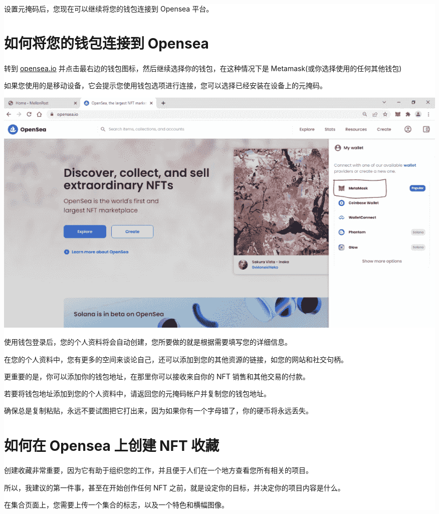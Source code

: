 设置元掩码后，您现在可以继续将您的钱包连接到 Opensea 平台。

# 如何将您的钱包连接到 Opensea

转到 [opensea.io](http://opensea.io) 并点击最右边的钱包图标，然后继续选择你的钱包，在这种情况下是 Metamask(或你选择使用的任何其他钱包)

如果您使用的是移动设备，它会提示您使用钱包选项进行连接，您可以选择已经安装在设备上的元掩码。

![](img/609560be5769f2a682813baa760dee78.png)

使用钱包登录后，您的个人资料将会自动创建，您所要做的就是根据需要填写您的详细信息。

在您的个人资料中，您有更多的空间来谈论自己，还可以添加到您的其他资源的链接，如您的网站和社交句柄。

更重要的是，你可以添加你的钱包地址，在那里你可以接收来自你的 NFT 销售和其他交易的付款。

若要将钱包地址添加到您的个人资料中，请返回您的元掩码帐户并复制您的钱包地址。

确保总是复制粘贴，永远不要试图把它打出来，因为如果你有一个字母错了，你的硬币将永远丢失。

# 如何在 Opensea 上创建 NFT 收藏

创建收藏非常重要，因为它有助于组织您的工作，并且便于人们在一个地方查看您所有相关的项目。

所以，我建议的第一件事，甚至在开始创作任何 NFT 之前，就是设定你的目标，并决定你的项目内容是什么。

在集合页面上，您需要上传一个集合的标志，以及一个特色和横幅图像。
